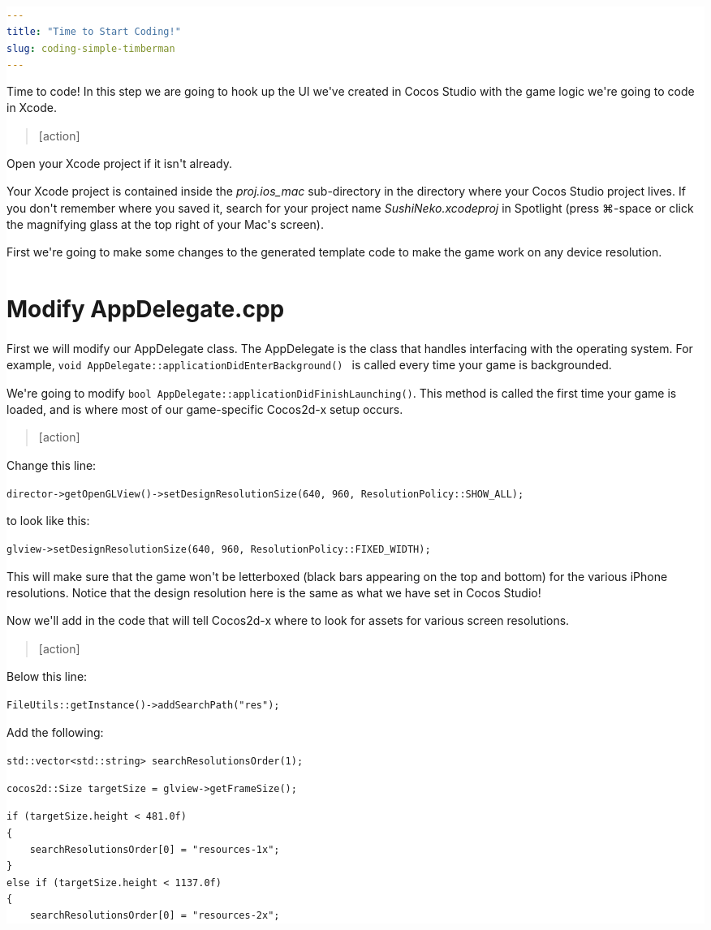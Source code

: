 ```yaml
---
title: "Time to Start Coding!"
slug: coding-simple-timberman
---
```


Time to code! In this step we are going to hook up the UI we've created in Cocos Studio with the game logic we're going to code in Xcode.

> [action]
> 
Open your Xcode project if it isn't already. 

Your Xcode project is contained inside the *proj.ios_mac* sub-directory in the directory where your Cocos Studio project lives. If you don't remember where you saved it, search for your project name *SushiNeko.xcodeproj* in Spotlight (press ⌘-space or click the magnifying glass at the top right of your Mac's screen).

First we're going to make some changes to the generated template code to make the game work on any device resolution.

Modify AppDelegate.cpp
======================

First we will modify our AppDelegate class.  The AppDelegate is the class that handles interfacing with the operating system.  For example, `void AppDelegate::applicationDidEnterBackground() ` is called every time your game is backgrounded.

We're going to modify `bool AppDelegate::applicationDidFinishLaunching()`. This method is called the first time your game is loaded, and is where most of our game-specific Cocos2d-x setup occurs. 

> [action]
> 
Change this line:
>
	director->getOpenGLView()->setDesignResolutionSize(640, 960, ResolutionPolicy::SHOW_ALL);
>	
to look like this:
>
	glview->setDesignResolutionSize(640, 960, ResolutionPolicy::FIXED_WIDTH);
	
This will make sure that the game won't be letterboxed (black bars appearing on the top and bottom) for the various iPhone resolutions. Notice that the design resolution here is the same as what we have set in Cocos Studio!

Now we'll add in the code that will tell Cocos2d-x where to look for assets for various screen resolutions.

> [action]
> 
Below this line:
>
	FileUtils::getInstance()->addSearchPath("res"); 
>	
Add the following:
>
	std::vector<std::string> searchResolutionsOrder(1);
>   
    cocos2d::Size targetSize = glview->getFrameSize();
>    
    if (targetSize.height < 481.0f)
    {
        searchResolutionsOrder[0] = "resources-1x";
    }
    else if (targetSize.height < 1137.0f)
    {
        searchResolutionsOrder[0] = "resources-2x";